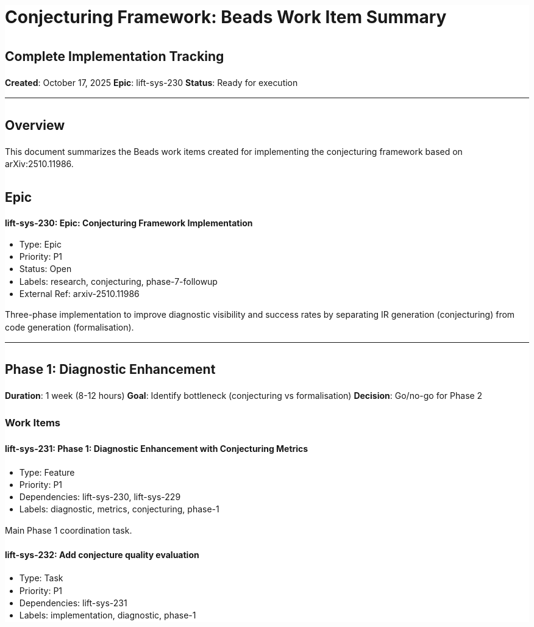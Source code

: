 # Conjecturing Framework: Beads Work Item Summary
## Complete Implementation Tracking

**Created**: October 17, 2025
**Epic**: lift-sys-230
**Status**: Ready for execution

---

## Overview

This document summarizes the Beads work items created for implementing the conjecturing framework based on arXiv:2510.11986.

## Epic

**lift-sys-230: Epic: Conjecturing Framework Implementation**
- Type: Epic
- Priority: P1
- Status: Open
- Labels: research, conjecturing, phase-7-followup
- External Ref: arxiv-2510.11986

Three-phase implementation to improve diagnostic visibility and success rates by separating IR generation (conjecturing) from code generation (formalisation).

---

## Phase 1: Diagnostic Enhancement

**Duration**: 1 week (8-12 hours)
**Goal**: Identify bottleneck (conjecturing vs formalisation)
**Decision**: Go/no-go for Phase 2

### Work Items

#### lift-sys-231: Phase 1: Diagnostic Enhancement with Conjecturing Metrics
- Type: Feature
- Priority: P1
- Dependencies: lift-sys-230, lift-sys-229
- Labels: diagnostic, metrics, conjecturing, phase-1

Main Phase 1 coordination task.

#### lift-sys-232: Add conjecture quality evaluation
- Type: Task
- Priority: P1
- Dependencies: lift-sys-231
- Labels: implementation, diagnostic, phase-1
